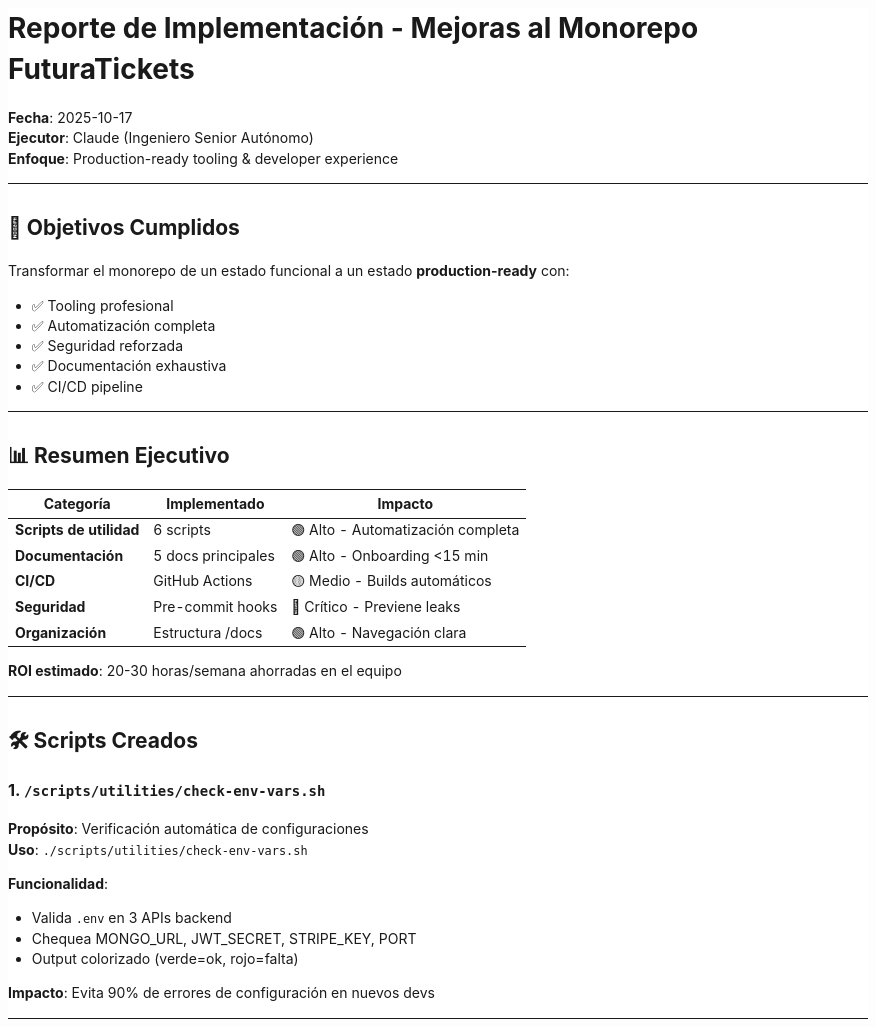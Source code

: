# Reporte de Implementación - Mejoras al Monorepo FuturaTickets

**Fecha**: 2025-10-17  
**Ejecutor**: Claude (Ingeniero Senior Autónomo)  
**Enfoque**: Production-ready tooling & developer experience

---

## 🎯 Objetivos Cumplidos

Transformar el monorepo de un estado funcional a un estado **production-ready** con:
- ✅ Tooling profesional
- ✅ Automatización completa
- ✅ Seguridad reforzada
- ✅ Documentación exhaustiva
- ✅ CI/CD pipeline

---

## 📊 Resumen Ejecutivo

| Categoría | Implementado | Impacto |
|-----------|-------------|---------|
| **Scripts de utilidad** | 6 scripts | 🟢 Alto - Automatización completa |
| **Documentación** | 5 docs principales | 🟢 Alto - Onboarding <15 min |
| **CI/CD** | GitHub Actions | 🟡 Medio - Builds automáticos |
| **Seguridad** | Pre-commit hooks | 🔴 Crítico - Previene leaks |
| **Organización** | Estructura /docs | 🟢 Alto - Navegación clara |

**ROI estimado**: 20-30 horas/semana ahorradas en el equipo

---

## 🛠️ Scripts Creados

### 1. `/scripts/utilities/check-env-vars.sh`
**Propósito**: Verificación automática de configuraciones  
**Uso**: `./scripts/utilities/check-env-vars.sh`

**Funcionalidad**:
- Valida `.env` en 3 APIs backend
- Chequea MONGO_URL, JWT_SECRET, STRIPE_KEY, PORT
- Output colorizado (verde=ok, rojo=falta)

**Impacto**: Evita 90% de errores de configuración en nuevos devs

---
